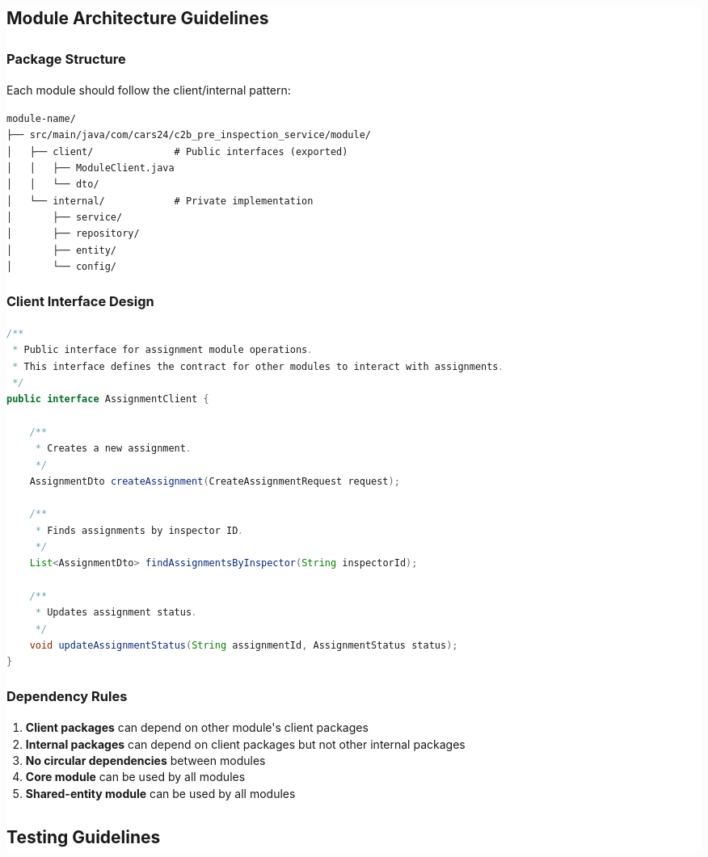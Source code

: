 ## Module Architecture Guidelines

### Package Structure
Each module should follow the client/internal pattern:

```
module-name/
├── src/main/java/com/cars24/c2b_pre_inspection_service/module/
│   ├── client/              # Public interfaces (exported)
│   │   ├── ModuleClient.java
│   │   └── dto/
│   └── internal/            # Private implementation
│       ├── service/
│       ├── repository/
│       ├── entity/
│       └── config/
```

### Client Interface Design
```java
/**
 * Public interface for assignment module operations.
 * This interface defines the contract for other modules to interact with assignments.
 */
public interface AssignmentClient {
    
    /**
     * Creates a new assignment.
     */
    AssignmentDto createAssignment(CreateAssignmentRequest request);
    
    /**
     * Finds assignments by inspector ID.
     */
    List<AssignmentDto> findAssignmentsByInspector(String inspectorId);
    
    /**
     * Updates assignment status.
     */
    void updateAssignmentStatus(String assignmentId, AssignmentStatus status);
}
```

### Dependency Rules
1. **Client packages** can depend on other module's client packages
2. **Internal packages** can depend on client packages but not other internal packages
3. **No circular dependencies** between modules
4. **Core module** can be used by all modules
5. **Shared-entity module** can be used by all modules

## Testing Guidelines
